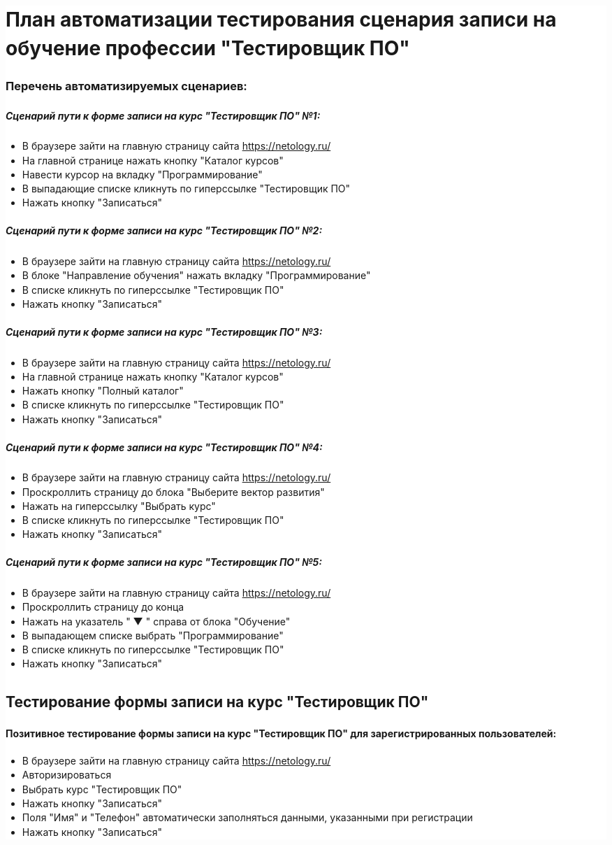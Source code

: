 # План автоматизации тестирования сценария записи на обучение профессии "Тестировщик ПО"

### Перечень автоматизируемых сценариев:
##### Сценарий пути к форме записи на курс "Тестировщик ПО" №1:
* В браузере зайти на главную страницу сайта https://netology.ru/
* На главной странице нажать кнопку "Каталог курсов"
* Навести курсор на вкладку "Программирование"
* В выпадающие списке кликнуть по гиперссылке "Тестировщик ПО"
* Нажать кнопку "Записаться"


##### Сценарий пути к форме записи на курс "Тестировщик ПО" №2:
* В браузере зайти на главную страницу сайта https://netology.ru/
* В блоке "Направление обучения" нажать вкладку "Программирование"
* В списке кликнуть по гиперссылке "Тестировщик ПО"
* Нажать кнопку "Записаться"


##### Сценарий пути к форме записи на курс "Тестировщик ПО" №3:
* В браузере зайти на главную страницу сайта https://netology.ru/
* На главной странице нажать кнопку "Каталог курсов"
* Нажать кнопку "Полный каталог"
* В списке кликнуть по гиперссылке "Тестировщик ПО"
* Нажать кнопку "Записаться"


##### Сценарий пути к форме записи на курс "Тестировщик ПО" №4:
* В браузере зайти на главную страницу сайта https://netology.ru/
* Проскроллить страницу до блока "Выберите вектор развития"
* Нажать на гиперссылку "Выбрать курс"
* В списке кликнуть по гиперссылке "Тестировщик ПО"
* Нажать кнопку "Записаться"


##### Сценарий пути к форме записи на курс "Тестировщик ПО" №5:
* В браузере зайти на главную страницу сайта https://netology.ru/
* Проскроллить страницу до конца
* Нажать на указатель " ▼ " справа от блока "Обучение"
* В выпадающем списке выбрать "Программирование"
* В списке кликнуть по гиперссылке "Тестировщик ПО"
* Нажать кнопку "Записаться"

## Тестирование формы записи на курс "Тестировщик ПО"


#### Позитивное тестирование формы записи на курс "Тестировщик ПО" для зарегистрированных пользователей:
* В браузере зайти на главную страницу сайта https://netology.ru/
* Авторизироваться 
* Выбрать курс "Тестировщик ПО" 
* Нажать кнопку "Записаться"
* Поля "Имя" и "Телефон" автоматически заполняться данными, указанными при регистрации
* Нажать кнопку "Записаться"
